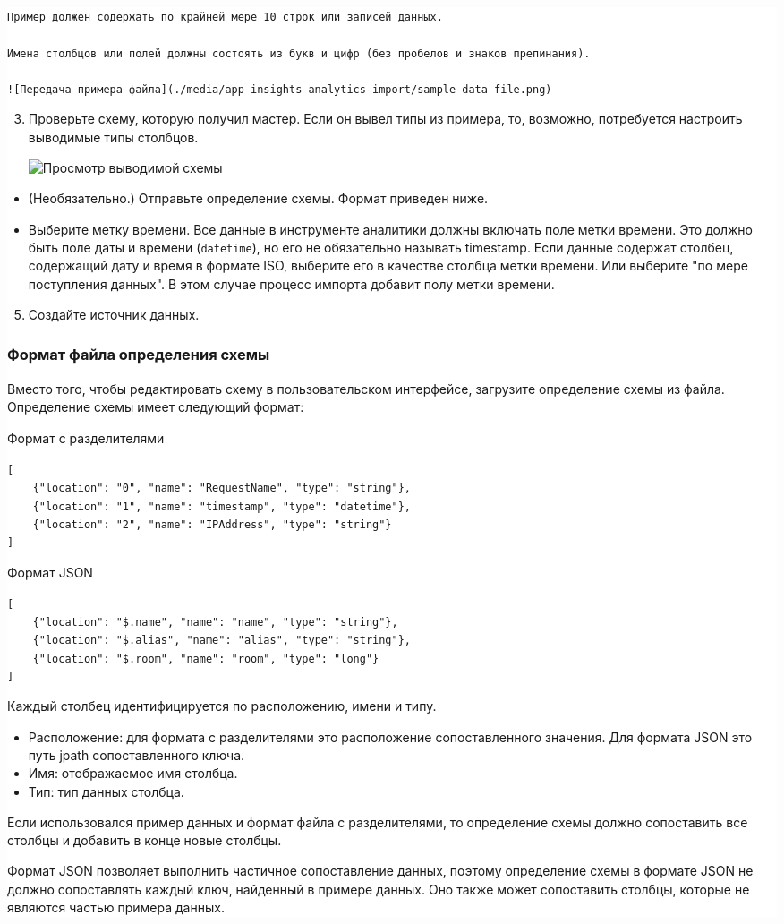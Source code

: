     Пример должен содержать по крайней мере 10 строк или записей данных.

    Имена столбцов или полей должны состоять из букв и цифр (без пробелов и знаков препинания).

    ![Передача примера файла](./media/app-insights-analytics-import/sample-data-file.png)


3. Проверьте схему, которую получил мастер. Если он вывел типы из примера, то, возможно, потребуется настроить выводимые типы столбцов.

    ![Просмотр выводимой схемы](./media/app-insights-analytics-import/data-source-review-schema.png)

 * (Необязательно.) Отправьте определение схемы. Формат приведен ниже.

 * Выберите метку времени. Все данные в инструменте аналитики должны включать поле метки времени. Это должно быть поле даты и времени (`datetime`), но его не обязательно называть timestamp. Если данные содержат столбец, содержащий дату и время в формате ISO, выберите его в качестве столбца метки времени. Или выберите "по мере поступления данных". В этом случае процесс импорта добавит полу метки времени.

5. Создайте источник данных.

### <a name="schema-definition-file-format"></a>Формат файла определения схемы

Вместо того, чтобы редактировать схему в пользовательском интерфейсе, загрузите определение схемы из файла. Определение схемы имеет следующий формат: 

Формат с разделителями 
```
[ 
    {"location": "0", "name": "RequestName", "type": "string"}, 
    {"location": "1", "name": "timestamp", "type": "datetime"}, 
    {"location": "2", "name": "IPAddress", "type": "string"} 
] 
```

Формат JSON 
```
[ 
    {"location": "$.name", "name": "name", "type": "string"}, 
    {"location": "$.alias", "name": "alias", "type": "string"}, 
    {"location": "$.room", "name": "room", "type": "long"} 
]
```
 
Каждый столбец идентифицируется по расположению, имени и типу. 

* Расположение: для формата с разделителями это расположение сопоставленного значения. Для формата JSON это путь jpath сопоставленного ключа.
* Имя: отображаемое имя столбца.
* Тип: тип данных столбца.
 
Если использовался пример данных и формат файла с разделителями, то определение схемы должно сопоставить все столбцы и добавить в конце новые столбцы. 

Формат JSON позволяет выполнить частичное сопоставление данных, поэтому определение схемы в формате JSON не должно сопоставлять каждый ключ, найденный в примере данных. Оно также может сопоставить столбцы, которые не являются частью примера данных. 
